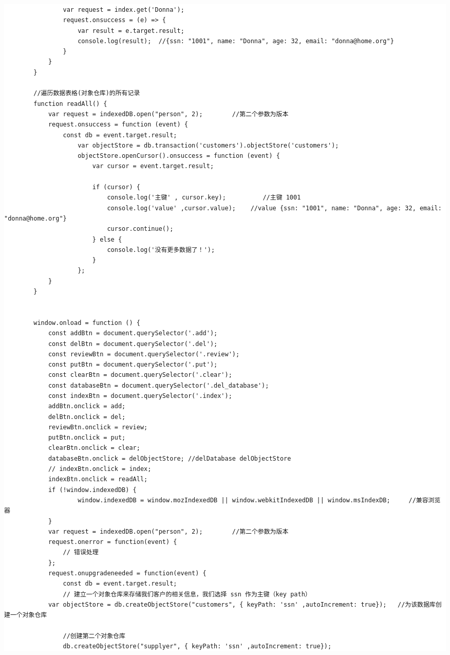 ```
				var request = index.get('Donna');
				request.onsuccess = (e) => {
					var result = e.target.result;
					console.log(result);  //{ssn: "1001", name: "Donna", age: 32, email: "donna@home.org"}
				}
			}
		}

		//遍历数据表格(对象仓库)的所有记录
		function readAll() {
			var request = indexedDB.open("person", 2);        //第二个参数为版本
			request.onsuccess = function (event) {
				const db = event.target.result;
					var objectStore = db.transaction('customers').objectStore('customers');
					objectStore.openCursor().onsuccess = function (event) {
						var cursor = event.target.result;
		
						if (cursor) {
							console.log('主键' , cursor.key);			 //主键 1001
							console.log('value' ,cursor.value);    //value {ssn: "1001", name: "Donna", age: 32, email: "donna@home.org"}
							cursor.continue();
						} else {
							console.log('没有更多数据了！');
						}
					};
			}
		}


		window.onload = function () {
			const addBtn = document.querySelector('.add');
			const delBtn = document.querySelector('.del');
			const reviewBtn = document.querySelector('.review');
			const putBtn = document.querySelector('.put');
			const clearBtn = document.querySelector('.clear');
			const databaseBtn = document.querySelector('.del_database');
			const indexBtn = document.querySelector('.index');
			addBtn.onclick = add;
			delBtn.onclick = del;
			reviewBtn.onclick = review;
			putBtn.onclick = put;
			clearBtn.onclick = clear;
			databaseBtn.onclick = delObjectStore; //delDatabase delObjectStore
			// indexBtn.onclick = index;
			indexBtn.onclick = readAll;
			if (!window.indexedDB) {
					window.indexedDB = window.mozIndexedDB || window.webkitIndexedDB || window.msIndexDB;     //兼容浏览器
			}
			var request = indexedDB.open("person", 2);        //第二个参数为版本
			request.onerror = function(event) {
				// 错误处理
			};
			request.onupgradeneeded = function(event) {
				const db = event.target.result;
				// 建立一个对象仓库来存储我们客户的相关信息，我们选择 ssn 作为主键（key path）
  			var objectStore = db.createObjectStore("customers", { keyPath: 'ssn' ,autoIncrement: true});   //为该数据库创建一个对象仓库

				//创建第二个对象仓库
				db.createObjectStore("supplyer", { keyPath: 'ssn' ,autoIncrement: true});
```